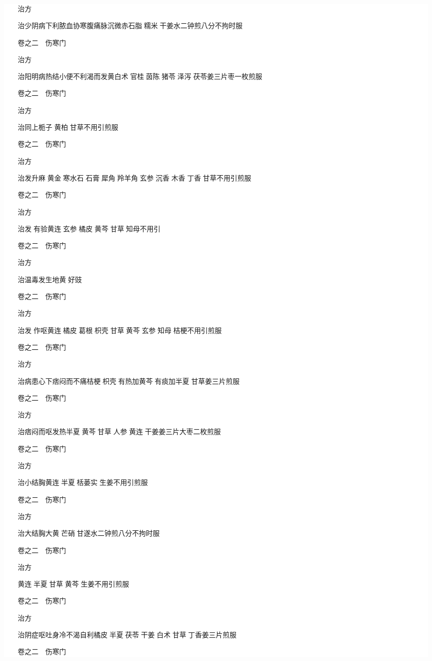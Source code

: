 　　治方

　　治少阴病下利脓血协寒腹痛脉沉微赤石脂 糯米 干姜水二钟煎八分不拘时服

　　卷之二　伤寒门

　　治方

　　治阳明病热结小便不利渴而发黄白术 官桂 茵陈 猪苓 泽泻 茯苓姜三片枣一枚煎服

　　卷之二　伤寒门

　　治方

　　治同上栀子 黄柏 甘草不用引煎服

　　卷之二　伤寒门

　　治方

　　治发升麻 黄金 寒水石 石膏 犀角 羚羊角 玄参 沉香 木香 丁香 甘草不用引煎服

　　卷之二　伤寒门

　　治方

　　治发 有验黄连 玄参 橘皮 黄芩 甘草 知母不用引

　　卷之二　伤寒门

　　治方

　　治温毒发生地黄 好豉

　　卷之二　伤寒门

　　治方

　　治发 作呕黄连 橘皮 葛根 枳壳 甘草 黄芩 玄参 知母 桔梗不用引煎服

　　卷之二　伤寒门

　　治方

　　治病患心下痞闷而不痛桔梗 枳壳 有热加黄芩 有痰加半夏 甘草姜三片煎服

　　卷之二　伤寒门

　　治方

　　治痞闷而呕发热半夏 黄芩 甘草 人参 黄连 干姜姜三片大枣二枚煎服

　　卷之二　伤寒门

　　治方

　　治小结胸黄连 半夏 栝蒌实 生姜不用引煎服

　　卷之二　伤寒门

　　治方

　　治大结胸大黄 芒硝 甘遂水二钟煎八分不拘时服

　　卷之二　伤寒门

　　治方

　　黄连 半夏 甘草 黄芩 生姜不用引煎服

　　卷之二　伤寒门

　　治方

　　治阴症呕吐身冷不渴自利橘皮 半夏 茯苓 干姜 白术 甘草 丁香姜三片煎服

　　卷之二　伤寒门
